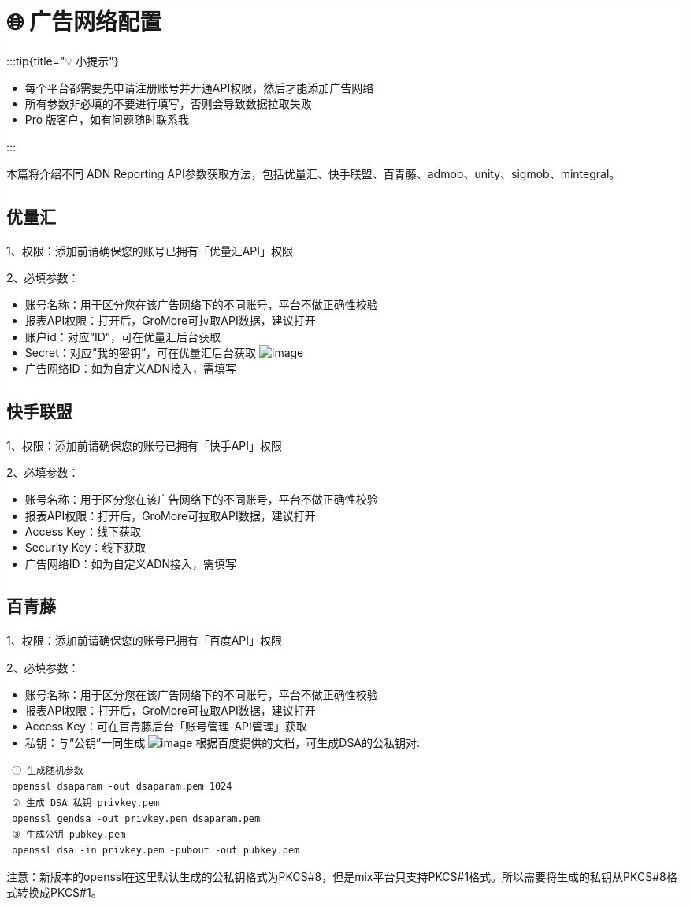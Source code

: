 #  🌐 广告网络配置

:::tip{title="💡 小提示"}

 - 每个平台都需要先申请注册账号并开通API权限，然后才能添加广告网络
 - 所有参数非必填的不要进行填写，否则会导致数据拉取失败
 - Pro 版客户，如有问题随时联系我

:::


本篇将介绍不同 ADN Reporting API参数获取方法，包括优量汇、快手联盟、百青藤、admob、unity、sigmob、mintegral。

## 优量汇

1、权限：添加前请确保您的账号已拥有「优量汇API」权限

2、必填参数：
- 账号名称：用于区分您在该广告网络下的不同账号，平台不做正确性校验
- 报表API权限：打开后，GroMore可拉取API数据，建议打开
- 账户id：对应“ID”，可在优量汇后台获取
- Secret：对应“我的密钥”，可在优量汇后台获取
![image](https://github.com/DMPlatform/DMPlatform/assets/26924924/cb25842b-fa45-4a80-b2e4-1bddad2458bf)
- 广告网络ID：如为自定义ADN接入，需填写


## 快手联盟
1、权限：添加前请确保您的账号已拥有「快手API」权限

2、必填参数：
- 账号名称：用于区分您在该广告网络下的不同账号，平台不做正确性校验
- 报表API权限：打开后，GroMore可拉取API数据，建议打开
- Access Key：线下获取
- Security Key：线下获取
- 广告网络ID：如为自定义ADN接入，需填写

## 百青藤
1、权限：添加前请确保您的账号已拥有「百度API」权限

2、必填参数：
- 账号名称：用于区分您在该广告网络下的不同账号，平台不做正确性校验
- 报表API权限：打开后，GroMore可拉取API数据，建议打开
- Access Key：可在百青藤后台「账号管理-API管理」获取
- 私钥：与“公钥”一同生成
![image](https://github.com/DMPlatform/DMPlatform/assets/26924924/2f271fe7-1a78-4631-9652-d67b19bf5f33)
根据百度提供的文档，可生成DSA的公私钥对:
```
 ① 生成随机参数
 openssl dsaparam -out dsaparam.pem 1024
 ② 生成 DSA 私钥 privkey.pem
 openssl gendsa -out privkey.pem dsaparam.pem
 ③ 生成公钥 pubkey.pem
 openssl dsa -in privkey.pem -pubout -out pubkey.pem
```
注意：新版本的openssl在这里默认生成的公私钥格式为PKCS#8，但是mix平台只支持PKCS#1格式。所以需要将生成的私钥从PKCS#8格式转换成PKCS#1。
